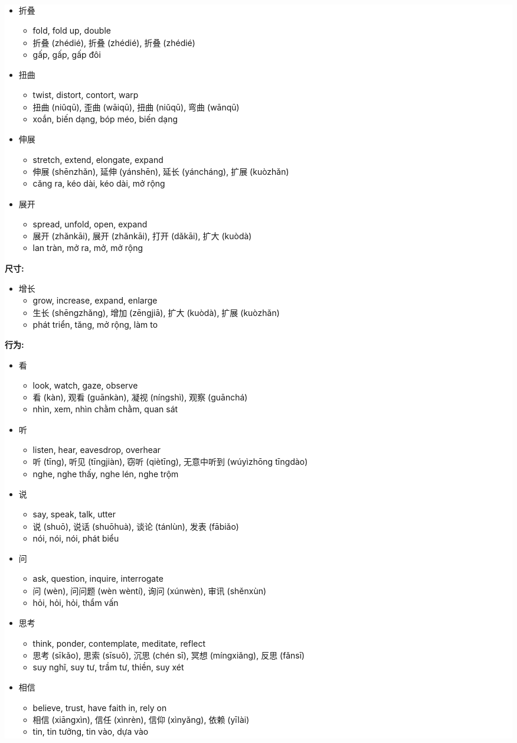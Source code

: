 - 折叠
  - fold, fold up, double
  - 折叠 (zhédié), 折叠 (zhédié), 折叠 (zhédié)
  - gấp, gấp, gấp đôi

- 扭曲
  - twist, distort, contort, warp
  - 扭曲 (niǔqū), 歪曲 (wāiqū), 扭曲 (niǔqū), 弯曲 (wānqū)
  - xoắn, biến dạng, bóp méo, biến dạng

- 伸展
  - stretch, extend, elongate, expand
  - 伸展 (shēnzhǎn), 延伸 (yánshēn), 延长 (yáncháng), 扩展 (kuòzhǎn)
  - căng ra, kéo dài, kéo dài, mở rộng

- 展开
  - spread, unfold, open, expand
  - 展开 (zhǎnkāi), 展开 (zhǎnkāi), 打开 (dǎkāi), 扩大 (kuòdà)
  - lan tràn, mở ra, mở, mở rộng

**尺寸:**

- 增长
  - grow, increase, expand, enlarge
  - 生长 (shēngzhǎng), 增加 (zēngjiā), 扩大 (kuòdà), 扩展 (kuòzhǎn)
  - phát triển, tăng, mở rộng, làm to

**行为:**

- 看
  - look, watch, gaze, observe
  - 看 (kàn), 观看 (guānkàn), 凝视 (níngshì), 观察 (guānchá)
  - nhìn, xem, nhìn chằm chằm, quan sát

- 听
  - listen, hear, eavesdrop, overhear
  - 听 (tīng), 听见 (tīngjiàn), 窃听 (qiètīng), 无意中听到 (wúyìzhōng tīngdào)
  - nghe, nghe thấy, nghe lén, nghe trộm

- 说
  - say, speak, talk, utter
  - 说 (shuō), 说话 (shuōhuà), 谈论 (tánlùn), 发表 (fābiǎo)
  - nói, nói, nói, phát biểu

- 问
  - ask, question, inquire, interrogate
  - 问 (wèn), 问问题 (wèn wèntí), 询问 (xúnwèn), 审讯 (shěnxùn)
  - hỏi, hỏi, hỏi, thẩm vấn

- 思考
  - think, ponder, contemplate, meditate, reflect
  - 思考 (sīkǎo), 思索 (sīsuǒ), 沉思 (chén sī), 冥想 (míngxiǎng), 反思 (fǎnsī)
  - suy nghĩ, suy tư, trầm tư, thiền, suy xét
  

- 相信
  - believe, trust, have faith in, rely on
  - 相信 (xiāngxìn), 信任 (xìnrèn), 信仰 (xìnyǎng), 依赖 (yīlài)
  - tin, tin tưởng, tin vào, dựa vào
